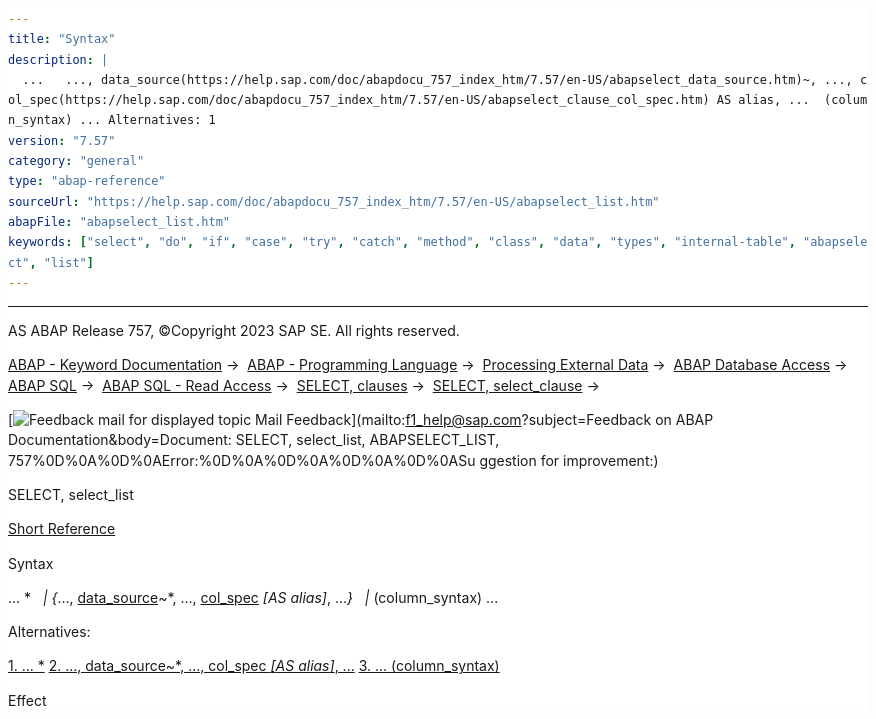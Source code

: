 ```yaml
---
title: "Syntax"
description: |
  ...   ..., data_source(https://help.sap.com/doc/abapdocu_757_index_htm/7.57/en-US/abapselect_data_source.htm)~, ..., col_spec(https://help.sap.com/doc/abapdocu_757_index_htm/7.57/en-US/abapselect_clause_col_spec.htm) AS alias, ...  (column_syntax) ... Alternatives: 1
version: "7.57"
category: "general"
type: "abap-reference"
sourceUrl: "https://help.sap.com/doc/abapdocu_757_index_htm/7.57/en-US/abapselect_list.htm"
abapFile: "abapselect_list.htm"
keywords: ["select", "do", "if", "case", "try", "catch", "method", "class", "data", "types", "internal-table", "abapselect", "list"]
---
```


* * *

AS ABAP Release 757, ©Copyright 2023 SAP SE. All rights reserved.

[ABAP - Keyword Documentation](https://help.sap.com/doc/abapdocu_757_index_htm/7.57/en-US/abenabap.htm) →  [ABAP - Programming Language](https://help.sap.com/doc/abapdocu_757_index_htm/7.57/en-US/abenabap_reference.htm) →  [Processing External Data](https://help.sap.com/doc/abapdocu_757_index_htm/7.57/en-US/abenabap_language_external_data.htm) →  [ABAP Database Access](https://help.sap.com/doc/abapdocu_757_index_htm/7.57/en-US/abendb_access.htm) →  [ABAP SQL](https://help.sap.com/doc/abapdocu_757_index_htm/7.57/en-US/abenabap_sql.htm) →  [ABAP SQL - Read Access](https://help.sap.com/doc/abapdocu_757_index_htm/7.57/en-US/abenabap_sql_reading.htm) →  [SELECT, clauses](https://help.sap.com/doc/abapdocu_757_index_htm/7.57/en-US/abenselect_clauses.htm) →  [SELECT, select\_clause](https://help.sap.com/doc/abapdocu_757_index_htm/7.57/en-US/abapselect_clause.htm) → 

 [![](Mail.gif?object=Mail.gif&sap-language=EN "Feedback mail for displayed topic") Mail Feedback](mailto:f1_help@sap.com?subject=Feedback on ABAP Documentation&body=Document: SELECT, select_list, ABAPSELECT_LIST, 757%0D%0A%0D%0AError:%0D%0A%0D%0A%0D%0A%0D%0ASu
ggestion for improvement:)

SELECT, select\_list

[Short Reference](https://help.sap.com/doc/abapdocu_757_index_htm/7.57/en-US/abapselect_shortref.htm)

Syntax

... \*
  *|* *{*..., [data\_source](https://help.sap.com/doc/abapdocu_757_index_htm/7.57/en-US/abapselect_data_source.htm)~\*, ..., [col\_spec](https://help.sap.com/doc/abapdocu_757_index_htm/7.57/en-US/abapselect_clause_col_spec.htm) *\[*AS alias*\]*, ...*}*
  *|* (column\_syntax) ...

Alternatives:

[1\. ... \*](#!ABAP_ALTERNATIVE_1@1@)
[2\. ..., data\_source~\*, ..., col\_spec *\[*AS alias*\]*, ...](#!ABAP_ALTERNATIVE_2@2@)
[3\. ... (column\_syntax)](#!ABAP_ALTERNATIVE_3@3@)

Effect
